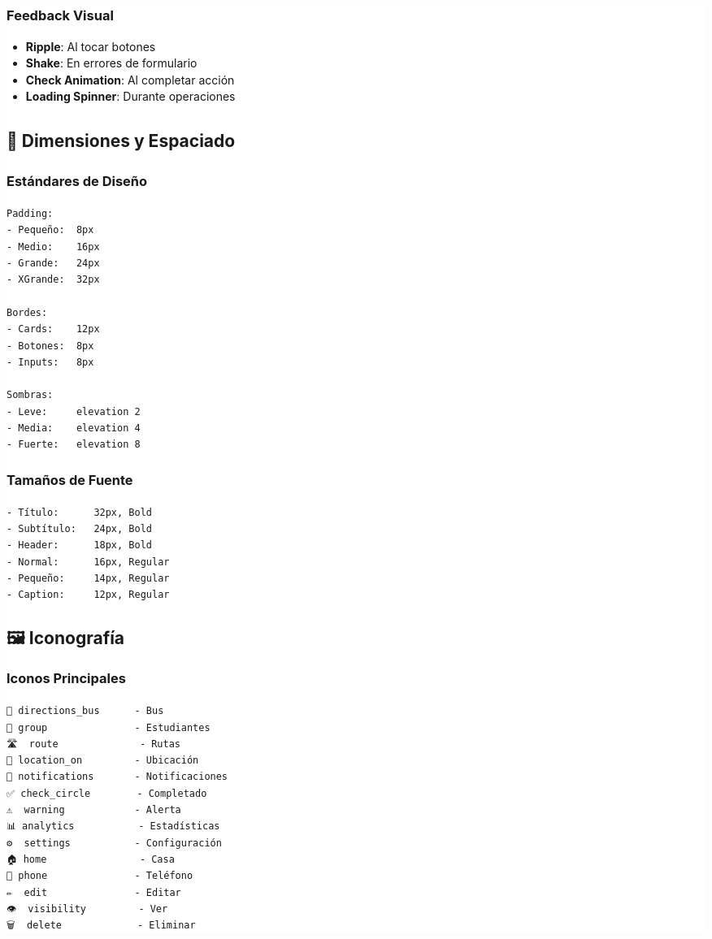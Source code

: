 ### Feedback Visual
- **Ripple**: Al tocar botones
- **Shake**: En errores de formulario
- **Check Animation**: Al completar acción
- **Loading Spinner**: Durante operaciones

## 📐 Dimensiones y Espaciado

### Estándares de Diseño
```
Padding:
- Pequeño:  8px
- Medio:    16px
- Grande:   24px
- XGrande:  32px

Bordes:
- Cards:    12px
- Botones:  8px
- Inputs:   8px

Sombras:
- Leve:     elevation 2
- Media:    elevation 4
- Fuerte:   elevation 8
```

### Tamaños de Fuente
```
- Título:      32px, Bold
- Subtítulo:   24px, Bold
- Header:      18px, Bold
- Normal:      16px, Regular
- Pequeño:     14px, Regular
- Caption:     12px, Regular
```

## 🖼️ Iconografía

### Iconos Principales
```
🚌 directions_bus      - Bus
👥 group               - Estudiantes
🛣️  route              - Rutas
📍 location_on         - Ubicación
🔔 notifications       - Notificaciones
✅ check_circle        - Completado
⚠️  warning            - Alerta
📊 analytics           - Estadísticas
⚙️  settings           - Configuración
🏠 home                - Casa
📱 phone               - Teléfono
✏️  edit               - Editar
👁️  visibility         - Ver
🗑️  delete             - Eliminar
```
